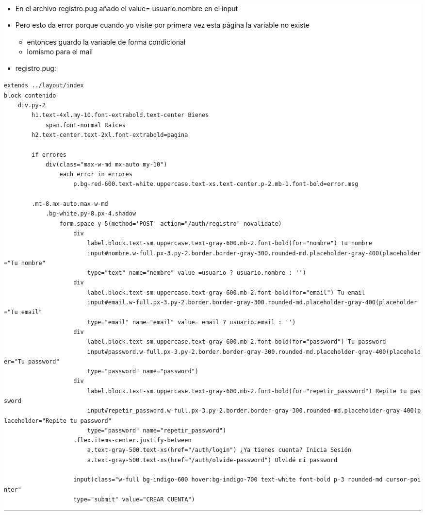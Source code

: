 - En el archivo registro.pug añado el value= usuario.nombre en el input
- Pero esto da error porque cuando yo visite por primera vez esta página la variable no existe
    - entonces guardo la variable de forma condicional
    - lomismo para el mail

- registro.pug:
~~~pug
extends ../layout/index
block contenido
    div.py-2
        h1.text-4xl.my-10.font-extrabold.text-center Bienes 
            span.font-normal Raíces 
        h2.text-center.text-2xl.font-extrabold=pagina

        if errores 
            div(class="max-w-md mx-auto my-10")
                each error in errores 
                    p.bg-red-600.text-white.uppercase.text-xs.text-center.p-2.mb-1.font-bold=error.msg

        .mt-8.mx-auto.max-w-md 
            .bg-white.py-8.px-4.shadow
                form.space-y-5(method='POST' action="/auth/registro" novalidate)  
                    div 
                        label.block.text-sm.uppercase.text-gray-600.mb-2.font-bold(for="nombre") Tu nombre 
                        input#nombre.w-full.px-3.py-2.border.border-gray-300.rounded-md.placeholder-gray-400(placeholder="Tu nombre" 
                        type="text" name="nombre" value =usuario ? usuario.nombre : '')
                    div 
                        label.block.text-sm.uppercase.text-gray-600.mb-2.font-bold(for="email") Tu email 
                        input#email.w-full.px-3.py-2.border.border-gray-300.rounded-md.placeholder-gray-400(placeholder="Tu email" 
                        type="email" name="email" value= email ? usuario.email : '')
                    div 
                        label.block.text-sm.uppercase.text-gray-600.mb-2.font-bold(for="password") Tu password
                        input#password.w-full.px-3.py-2.border.border-gray-300.rounded-md.placeholder-gray-400(placeholder="Tu password" 
                        type="password" name="password")
                    div 
                        label.block.text-sm.uppercase.text-gray-600.mb-2.font-bold(for="repetir_password") Repite tu password 
                        input#repetir_password.w-full.px-3.py-2.border.border-gray-300.rounded-md.placeholder-gray-400(placeholder="Repite tu password" 
                        type="password" name="repetir_password")
                    .flex.items-center.justify-between 
                        a.text-gray-500.text-xs(href="/auth/login") ¿Ya tienes cuenta? Inicia Sesión 
                        a.text-gray-500.text-xs(href="/auth/olvide-password") Olvidé mi password
                        
                    input(class="w-full bg-indigo-600 hover:bg-indigo-700 text-white font-bold p-3 rounded-md cursor-pointer" 
                    type="submit" value="CREAR CUENTA")
~~~
------
